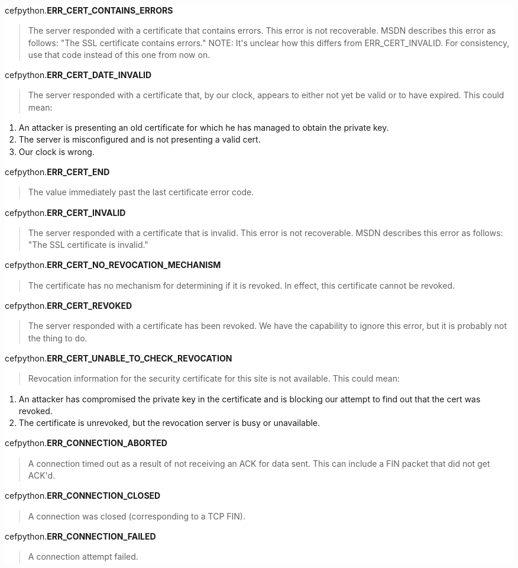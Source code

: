 cefpython.**ERR\_CERT\_CONTAINS\_ERRORS**

> The server responded with a certificate that contains errors.
> This error is not recoverable. MSDN describes this error as follows:
> "The SSL certificate contains errors."
> NOTE: It's unclear how this differs from ERR\_CERT\_INVALID. For consistency,
> use that code instead of this one from now on.

cefpython.**ERR\_CERT\_DATE\_INVALID**

> The server responded with a certificate that, by our clock, appears to
> either not yet be valid or to have expired.  This could mean:

  1. An attacker is presenting an old certificate for which he has managed to obtain the private key.
  1. The server is misconfigured and is not presenting a valid cert.
  1. Our clock is wrong.

cefpython.**ERR\_CERT\_END**

> The value immediately past the last certificate error code.

cefpython.**ERR\_CERT\_INVALID**

> The server responded with a certificate that is invalid.
> This error is not recoverable.
> MSDN describes this error as follows:
> "The SSL certificate is invalid."

cefpython.**ERR\_CERT\_NO\_REVOCATION\_MECHANISM**

> The certificate has no mechanism for determining if it is revoked.  In
> effect, this certificate cannot be revoked.

cefpython.**ERR\_CERT\_REVOKED**

> The server responded with a certificate has been revoked.
> We have the capability to ignore this error, but it is probably not the
> thing to do.

cefpython.**ERR\_CERT\_UNABLE\_TO\_CHECK\_REVOCATION**

> Revocation information for the security certificate for this site is not
> available.  This could mean:

  1. An attacker has compromised the private key in the certificate and is blocking our attempt to find out that the cert was revoked.
  1. The certificate is unrevoked, but the revocation server is busy or unavailable.

cefpython.**ERR\_CONNECTION\_ABORTED**

> A connection timed out as a result of not receiving an ACK for data sent.
> This can include a FIN packet that did not get ACK'd.

cefpython.**ERR\_CONNECTION\_CLOSED**

> A connection was closed (corresponding to a TCP FIN).

cefpython.**ERR\_CONNECTION\_FAILED**

> A connection attempt failed.
